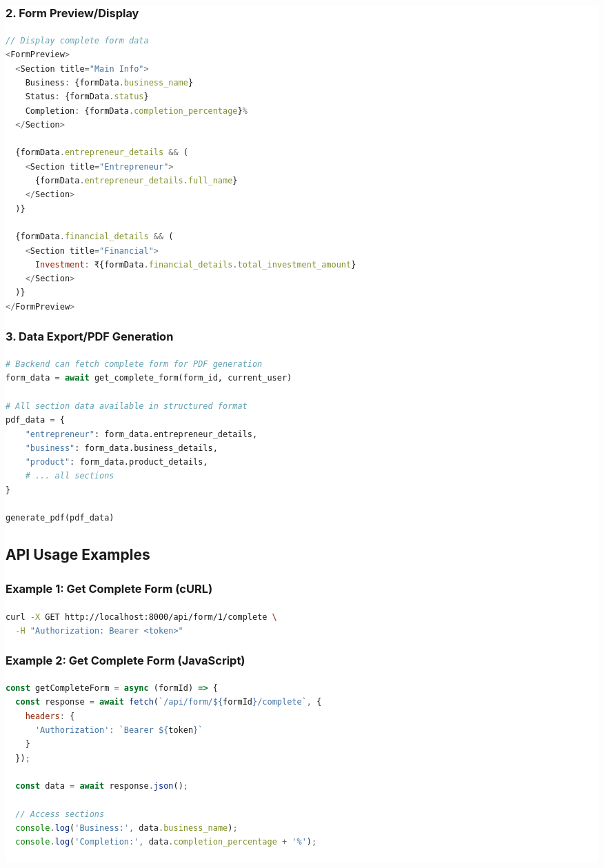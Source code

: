 ### 2. Form Preview/Display
```javascript
// Display complete form data
<FormPreview>
  <Section title="Main Info">
    Business: {formData.business_name}
    Status: {formData.status}
    Completion: {formData.completion_percentage}%
  </Section>
  
  {formData.entrepreneur_details && (
    <Section title="Entrepreneur">
      {formData.entrepreneur_details.full_name}
    </Section>
  )}
  
  {formData.financial_details && (
    <Section title="Financial">
      Investment: ₹{formData.financial_details.total_investment_amount}
    </Section>
  )}
</FormPreview>
```

### 3. Data Export/PDF Generation
```python
# Backend can fetch complete form for PDF generation
form_data = await get_complete_form(form_id, current_user)

# All section data available in structured format
pdf_data = {
    "entrepreneur": form_data.entrepreneur_details,
    "business": form_data.business_details,
    "product": form_data.product_details,
    # ... all sections
}

generate_pdf(pdf_data)
```

## API Usage Examples

### Example 1: Get Complete Form (cURL)
```bash
curl -X GET http://localhost:8000/api/form/1/complete \
  -H "Authorization: Bearer <token>"
```

### Example 2: Get Complete Form (JavaScript)
```javascript
const getCompleteForm = async (formId) => {
  const response = await fetch(`/api/form/${formId}/complete`, {
    headers: {
      'Authorization': `Bearer ${token}`
    }
  });
  
  const data = await response.json();
  
  // Access sections
  console.log('Business:', data.business_name);
  console.log('Completion:', data.completion_percentage + '%');
  
```